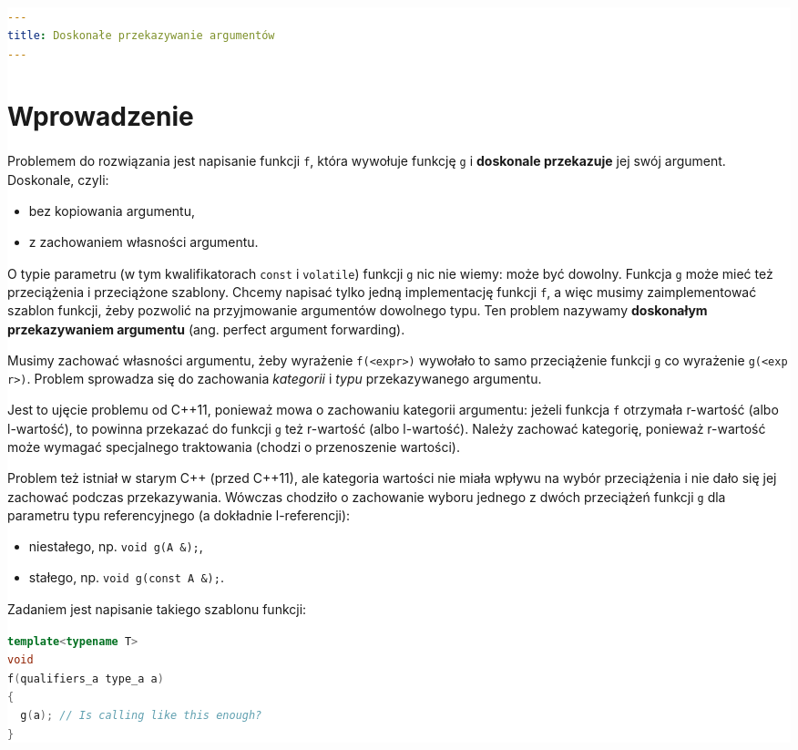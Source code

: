 ```yaml
---
title: Doskonałe przekazywanie argumentów
---
```


# Wprowadzenie

Problemem do rozwiązania jest napisanie funkcji `f`, która wywołuje
funkcję `g` i **doskonale przekazuje** jej swój argument.  Doskonale,
czyli:

* bez kopiowania argumentu,

* z zachowaniem własności argumentu.

O typie parametru (w tym kwalifikatorach `const` i `volatile`) funkcji
`g` nic nie wiemy: może być dowolny.  Funkcja `g` może mieć też
przeciążenia i przeciążone szablony.  Chcemy napisać tylko jedną
implementację funkcji `f`, a więc musimy zaimplementować szablon
funkcji, żeby pozwolić na przyjmowanie argumentów dowolnego typu.  Ten
problem nazywamy **doskonałym przekazywaniem argumentu** (ang. perfect
argument forwarding).

Musimy zachować własności argumentu, żeby wyrażenie `f(<expr>)`
wywołało to samo przeciążenie funkcji `g` co wyrażenie `g(<expr>)`.
Problem sprowadza się do zachowania *kategorii* i *typu*
przekazywanego argumentu.

Jest to ujęcie problemu od C++11, ponieważ mowa o zachowaniu kategorii
argumentu: jeżeli funkcja `f` otrzymała r-wartość (albo l-wartość), to
powinna przekazać do funkcji `g` też r-wartość (albo l-wartość).
Należy zachować kategorię, ponieważ r-wartość może wymagać specjalnego
traktowania (chodzi o przenoszenie wartości).

Problem też istniał w starym C++ (przed C++11), ale kategoria wartości
nie miała wpływu na wybór przeciążenia i nie dało się jej zachować
podczas przekazywania.  Wówczas chodziło o zachowanie wyboru jednego z
dwóch przeciążeń funkcji `g` dla parametru typu referencyjnego (a
dokładnie l-referencji):

* niestałego, np. `void g(A &);`,

* stałego, np. `void g(const A &);`.

Zadaniem jest napisanie takiego szablonu funkcji:

```cpp
template<typename T>
void
f(qualifiers_a type_a a)
{
  g(a); // Is calling like this enough?
}
```
